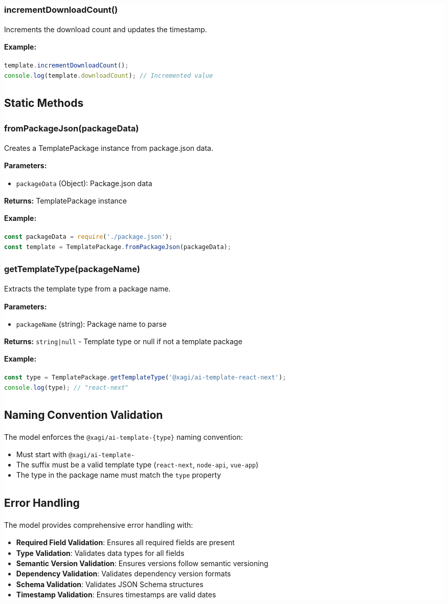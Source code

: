 ### incrementDownloadCount()

Increments the download count and updates the timestamp.

**Example:**
```javascript
template.incrementDownloadCount();
console.log(template.downloadCount); // Incremented value
```

## Static Methods

### fromPackageJson(packageData)

Creates a TemplatePackage instance from package.json data.

**Parameters:**
- `packageData` (Object): Package.json data

**Returns:** TemplatePackage instance

**Example:**
```javascript
const packageData = require('./package.json');
const template = TemplatePackage.fromPackageJson(packageData);
```

### getTemplateType(packageName)

Extracts the template type from a package name.

**Parameters:**
- `packageName` (string): Package name to parse

**Returns:** `string|null` - Template type or null if not a template package

**Example:**
```javascript
const type = TemplatePackage.getTemplateType('@xagi/ai-template-react-next');
console.log(type); // "react-next"
```

## Naming Convention Validation

The model enforces the `@xagi/ai-template-{type}` naming convention:

- Must start with `@xagi/ai-template-`
- The suffix must be a valid template type (`react-next`, `node-api`, `vue-app`)
- The type in the package name must match the `type` property

## Error Handling

The model provides comprehensive error handling with:

- **Required Field Validation**: Ensures all required fields are present
- **Type Validation**: Validates data types for all fields
- **Semantic Version Validation**: Ensures versions follow semantic versioning
- **Dependency Validation**: Validates dependency version formats
- **Schema Validation**: Validates JSON Schema structures
- **Timestamp Validation**: Ensures timestamps are valid dates

